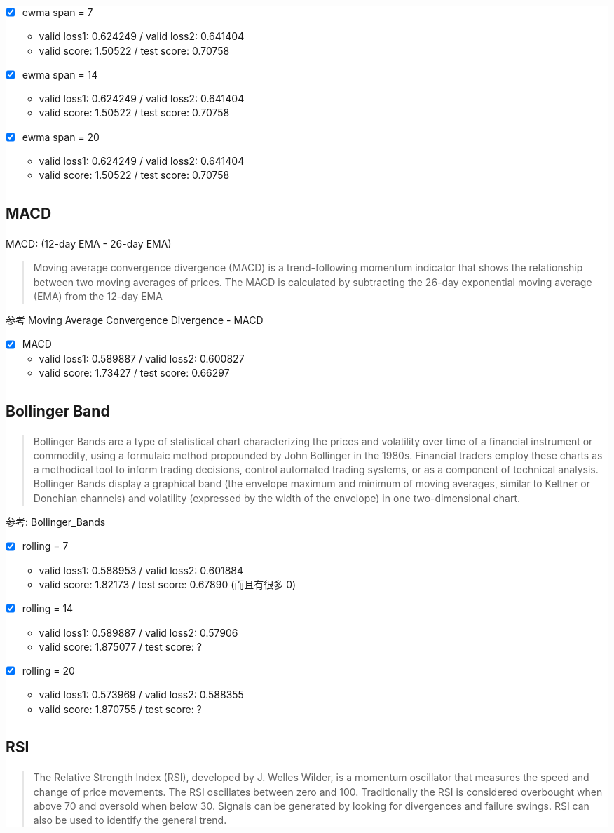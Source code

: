 - [x] ewma span = 7
    - valid loss1: 0.624249 / valid loss2: 0.641404
    - valid score: 1.50522 / test score: 0.70758

- [x] ewma span = 14
    - valid loss1: 0.624249 / valid loss2: 0.641404
    - valid score: 1.50522 / test score: 0.70758

- [x] ewma span = 20
    - valid loss1: 0.624249 / valid loss2: 0.641404
    - valid score: 1.50522 / test score: 0.70758

## MACD

MACD: (12-day EMA - 26-day EMA)

> Moving average convergence divergence (MACD) is a trend-following momentum indicator that shows the relationship between two moving averages of prices. The MACD is calculated by subtracting the 26-day exponential moving average (EMA) from the 12-day EMA

参考 [Moving Average Convergence Divergence - MACD]( https://www.investopedia.com/terms/m/macd.asp)

- [x] MACD
    - valid loss1: 0.589887 / valid loss2: 0.600827
    - valid score: 1.73427 / test score: 0.66297

## Bollinger Band

> Bollinger Bands are a type of statistical chart characterizing the prices and volatility over time of a financial instrument or commodity, using a formulaic method propounded by John Bollinger in the 1980s. Financial traders employ these charts as a methodical tool to inform trading decisions, control automated trading systems, or as a component of technical analysis. Bollinger Bands display a graphical band (the envelope maximum and minimum of moving averages, similar to Keltner or Donchian channels) and volatility (expressed by the width of the envelope) in one two-dimensional chart.

参考: [Bollinger_Bands](https://en.wikipedia.org/wiki/Bollinger_Bands)

- [x] rolling = 7
    - valid loss1: 0.588953 / valid loss2: 0.601884
    - valid score: 1.82173 / test score: 0.67890 (而且有很多 0)

- [x] rolling = 14
    - valid loss1: 0.589887 / valid loss2: 0.57906
    - valid score: 1.875077 / test score: ?

- [x] rolling = 20
    - valid loss1: 0.573969 / valid loss2: 0.588355
    - valid score: 1.870755 / test score: ?

## RSI

> The Relative Strength Index (RSI), developed by J. Welles Wilder, is a momentum oscillator that measures the speed and change of price movements. The RSI oscillates between zero and 100. Traditionally the RSI is considered overbought when above 70 and oversold when below 30. Signals can be generated by looking for divergences and failure swings. RSI can also be used to identify the general trend.
